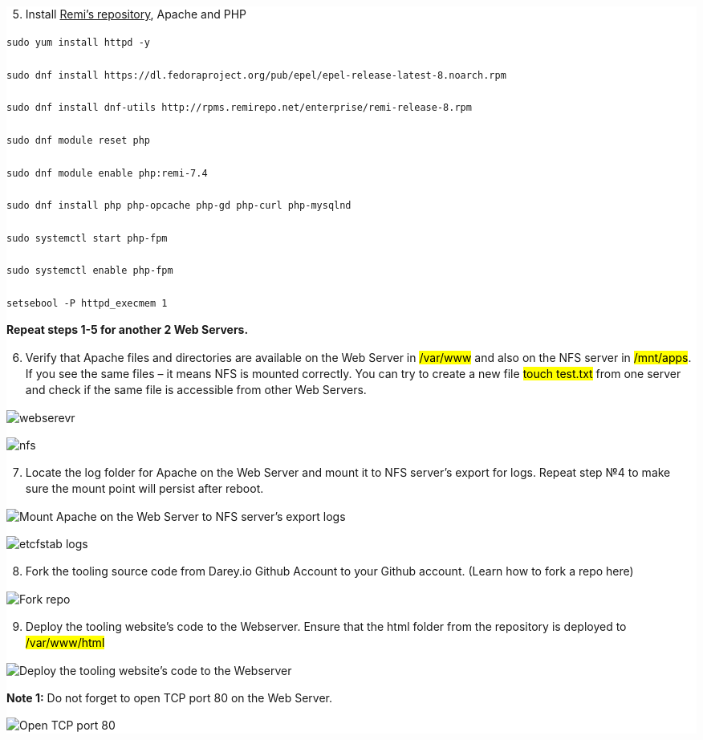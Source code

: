 5. Install [Remi’s repository](http://www.servermom.org/how-to-enable-remi-repo-on-centos-7-6-and-5/2790/), Apache and PHP

```
sudo yum install httpd -y

sudo dnf install https://dl.fedoraproject.org/pub/epel/epel-release-latest-8.noarch.rpm

sudo dnf install dnf-utils http://rpms.remirepo.net/enterprise/remi-release-8.rpm

sudo dnf module reset php

sudo dnf module enable php:remi-7.4

sudo dnf install php php-opcache php-gd php-curl php-mysqlnd

sudo systemctl start php-fpm

sudo systemctl enable php-fpm

setsebool -P httpd_execmem 1
```

**Repeat steps 1-5 for another 2 Web Servers.**

6. Verify that Apache files and directories are available on the Web Server in <mark>/var/www</mark> and also on the NFS server in <mark>/mnt/apps</mark>. If you see the same files – it means NFS is mounted correctly. You can try to create a new file <mark>touch test.txt</mark> from one server and check if the same file is accessible from other Web Servers.

![webserevr](../images/webserver-:var:www.png)

![nfs](../images/nfs-:mnt:apps.png)

7. Locate the log folder for Apache on the Web Server and mount it to NFS server’s export for logs. Repeat step №4 to make sure the mount point will persist after reboot.

![Mount Apache on the Web Server to NFS server’s export logs](../images/mountlogapache-nfsexportlogs.png)

![etcfstab logs](../images/etcfstab-logs.png)

8. Fork the tooling source code from Darey.io Github Account to your Github account. (Learn how to fork a repo here)

![Fork repo](../images/fork-repo.png)

9. Deploy the tooling website’s code to the Webserver. Ensure that the html folder from the repository is deployed to <mark>/var/www/html</mark>

![Deploy the tooling website’s code to the Webserver](../images/Deploytoolingcode-webserver.png)

**Note 1:** Do not forget to open TCP port 80 on the Web Server.

![Open TCP port 80](../images/openTCP-port.png)
